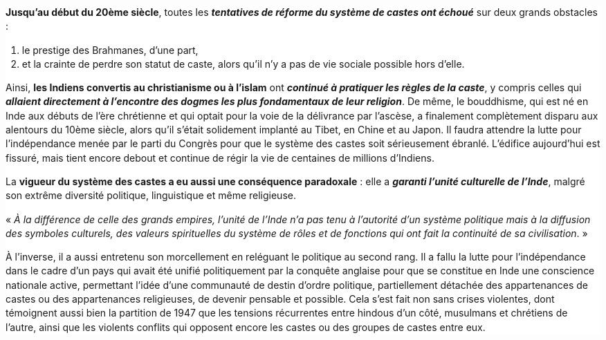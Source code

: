 **Jusqu’au début du 20ème siècle**, toutes les ***tentatives de réforme du système de castes ont échoué*** sur deux grands obstacles : 
1. le prestige des Brahmanes, d’une part, 
2. et la crainte de perdre son statut de caste, alors qu’il n’y a pas de vie sociale possible hors d’elle. 

Ainsi, **les Indiens convertis au christianisme ou à l’islam** ont ***continué à pratiquer les règles de la caste***, y compris celles qui ***allaient directement à l’encontre des dogmes les plus fondamentaux de leur religion***. De même, le bouddhisme, qui est né en Inde aux débuts de l’ère chrétienne et qui optait pour la voie de la délivrance par l’ascèse, a finalement complètement disparu aux alentours du 10ème siècle, alors qu’il s’était solidement implanté au Tibet, en Chine et au Japon. Il faudra attendre la lutte pour l’indépendance menée par le parti du Congrès pour que le système des castes soit sérieusement ébranlé. L’édifice aujourd’hui est fissuré, mais tient encore debout et continue de régir la vie de centaines de millions d’Indiens.

La **vigueur du système des castes a eu aussi une conséquence paradoxale** : elle a ***garanti l’unité culturelle de l’Inde***, malgré son extrême diversité politique, linguistique et même religieuse. 

« *À la différence de celle des grands empires, l’unité de l’Inde n’a pas tenu à l’autorité d’un système politique mais à la diffusion des symboles culturels, des valeurs spirituelles du système de rôles et de fonctions qui ont fait la continuité de sa civilisation*. »

À l’inverse, il a aussi entretenu son morcellement en reléguant le politique au second rang. Il a fallu la lutte pour l’indépendance dans le cadre d’un pays qui avait été unifié politiquement par la conquête anglaise pour que se constitue en Inde une conscience nationale active, permettant l’idée d’une communauté de destin d’ordre politique, partiellement détachée des appartenances de castes ou des appartenances religieuses, de devenir pensable et possible. Cela s’est fait non sans crises violentes, dont témoignent aussi bien la partition de 1947 que les tensions récurrentes entre hindous d’un côté, musulmans et chrétiens de l’autre, ainsi que les violents conflits qui opposent encore les castes ou des groupes de castes entre eux.